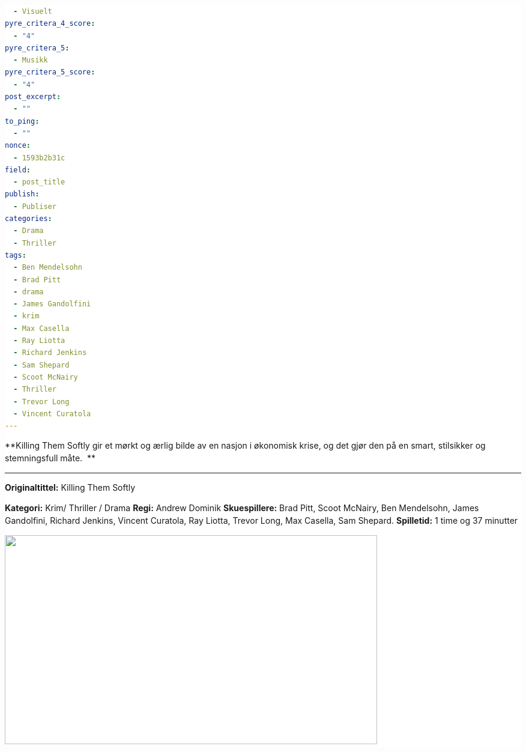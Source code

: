 ```yaml
  - Visuelt
pyre_critera_4_score:
  - "4"
pyre_critera_5:
  - Musikk
pyre_critera_5_score:
  - "4"
post_excerpt:
  - ""
to_ping:
  - ""
nonce:
  - 1593b2b31c
field:
  - post_title
publish:
  - Publiser
categories:
  - Drama
  - Thriller
tags:
  - Ben Mendelsohn
  - Brad Pitt
  - drama
  - James Gandolfini
  - krim
  - Max Casella
  - Ray Liotta
  - Richard Jenkins
  - Sam Shepard
  - Scoot McNairy
  - Thriller
  - Trevor Long
  - Vincent Curatola
---
```

**Killing Them Softly gir et mørkt og ærlig bilde av en nasjon i økonomisk krise, og det gjør den på en smart, stilsikker og stemningsfull måte.  **
****

**Originaltittel:** Killing Them Softly


**Kategori:** Krim/ Thriller / Drama
**Regi:** Andrew Dominik
**Skuespillere:** Brad Pitt, Scoot McNairy, Ben Mendelsohn, James Gandolfini, Richard Jenkins, Vincent Curatola, Ray Liotta, Trevor Long, Max Casella, Sam Shepard.
**Spilletid:** 1 time og 37 minutter

<a href="//filmbloggen.net/2013/01/12/brutalitet-gradighet-og-kapitalisme-som-hovedemner/cogans-trade/" rel="attachment wp-att-9079"><img class="alignnone size-large wp-image-9079" src="//filmbloggen.net/wp-content/uploads//2013/01/Killing-them-softly-bilde-4-620x348.jpg" alt="" width="620" height="348" /></a>
